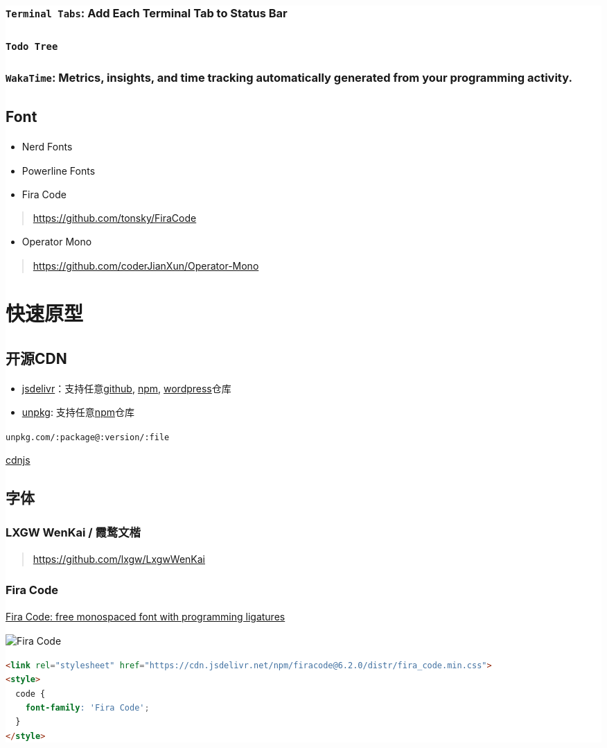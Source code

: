 ### `Terminal Tabs`: Add Each Terminal Tab to Status Bar

### `Todo Tree`

### `WakaTime`: Metrics, insights, and time tracking automatically generated from your programming activity.

## Font

- Nerd Fonts

- Powerline Fonts

- Fira Code

> https://github.com/tonsky/FiraCode

- Operator Mono

> https://github.com/coderJianXun/Operator-Mono

# 快速原型

## 开源CDN

- [jsdelivr](https://cdn.jsdelivr.net)：支持任意[github](https://github.com), [npm](https://npmjs.org), [wordpress](docs/%E5%B7%A5%E5%85%B7/wordpress.org)仓库

- [unpkg](https://unpkg.com/): 支持任意[npm](https://npmjs.org)仓库

```
unpkg.com/:package@:version/:file
```

[cdnjs](https://cdnjs.com/)

## 字体

### LXGW WenKai / 霞鹜文楷

> https://github.com/lxgw/LxgwWenKai

### Fira Code

[Fira Code: free monospaced font with programming ligatures](https://github.com/tonsky/FiraCode)

![Fira Code](https://github.com/tonsky/FiraCode/raw/master/extras/logo.svg)

```html
<link rel="stylesheet" href="https://cdn.jsdelivr.net/npm/firacode@6.2.0/distr/fira_code.min.css">
<style>
  code {
    font-family: 'Fira Code';
  }
</style>
```
